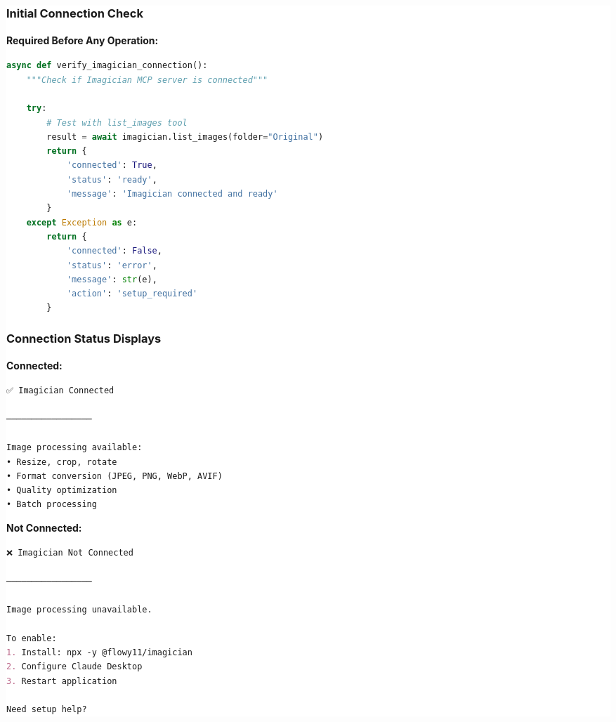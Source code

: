 ### Initial Connection Check

**Required Before Any Operation:**
```python
async def verify_imagician_connection():
    """Check if Imagician MCP server is connected"""
    
    try:
        # Test with list_images tool
        result = await imagician.list_images(folder="Original")
        return {
            'connected': True,
            'status': 'ready',
            'message': 'Imagician connected and ready'
        }
    except Exception as e:
        return {
            'connected': False,
            'status': 'error',
            'message': str(e),
            'action': 'setup_required'
        }
```

### Connection Status Displays

**Connected:**
```markdown
✅ Imagician Connected

─────────────────

Image processing available:
• Resize, crop, rotate
• Format conversion (JPEG, PNG, WebP, AVIF)
• Quality optimization
• Batch processing
```

**Not Connected:**
```markdown
❌ Imagician Not Connected

─────────────────

Image processing unavailable.

To enable:
1. Install: npx -y @flowy11/imagician
2. Configure Claude Desktop
3. Restart application

Need setup help?
```
